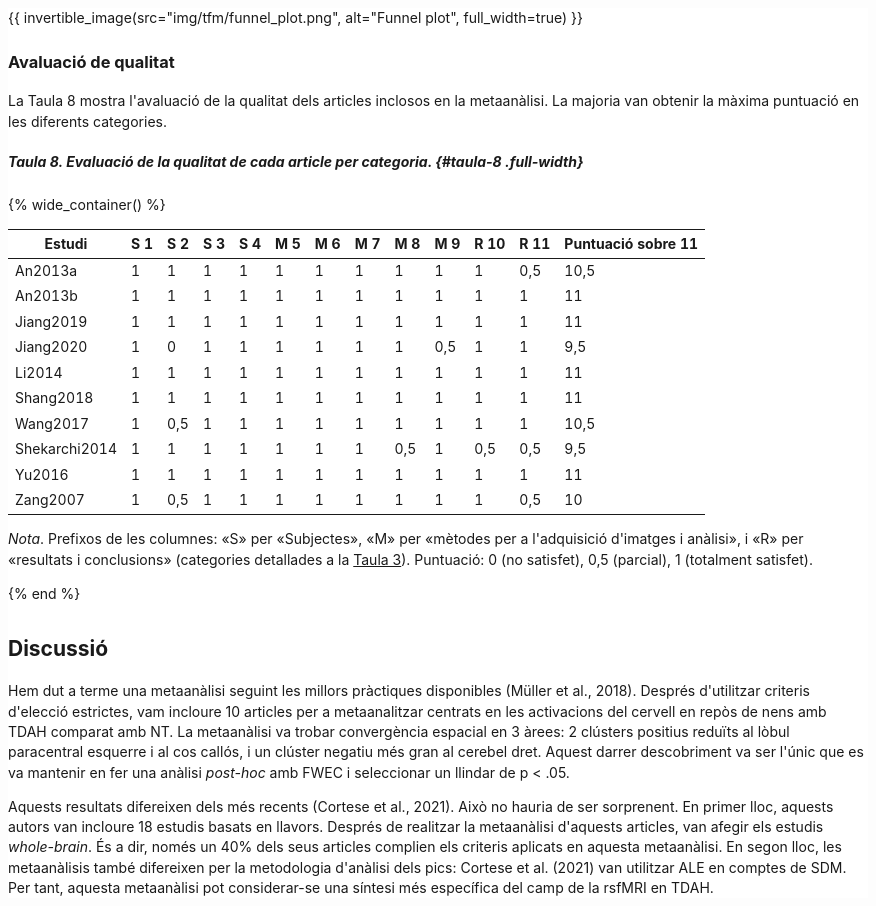 {{ invertible_image(src="img/tfm/funnel_plot.png", alt="Funnel plot", full_width=true) }}

### Avaluació de qualitat

La Taula 8 mostra l'avaluació de la qualitat dels articles inclosos en la metaanàlisi. La majoria van obtenir la màxima puntuació en les diferents categories.

##### **Taula 8**. *Evaluació de la qualitat de cada article per categoria.* {#taula-8 .full-width}

{% wide_container() %}

| Estudi        | S 1 | S 2 | S 3 | S 4 | M 5 | M 6 | M 7 | M 8 | M 9 | R 10 | R 11 | Puntuació sobre 11 |
|----------------|-----|-----|-----|-----|-----|-----|-----|-----|-----|------|------|---------------------|
| An2013a        | 1   | 1   | 1   | 1   | 1   | 1   | 1   | 1   | 1   | 1    | 0,5  | 10,5                |
| An2013b        | 1   | 1   | 1   | 1   | 1   | 1   | 1   | 1   | 1   | 1    | 1    | 11                  |
| Jiang2019      | 1   | 1   | 1   | 1   | 1   | 1   | 1   | 1   | 1   | 1    | 1    | 11                  |
| Jiang2020      | 1   | 0   | 1   | 1   | 1   | 1   | 1   | 1   | 0,5 | 1    | 1    | 9,5                 |
| Li2014         | 1   | 1   | 1   | 1   | 1   | 1   | 1   | 1   | 1   | 1    | 1    | 11                  |
| Shang2018      | 1   | 1   | 1   | 1   | 1   | 1   | 1   | 1   | 1   | 1    | 1    | 11                  |
| Wang2017       | 1   | 0,5 | 1   | 1   | 1   | 1   | 1   | 1   | 1   | 1    | 1    | 10,5                |
| Shekarchi2014  | 1   | 1   | 1   | 1   | 1   | 1   | 1   | 0,5 | 1   | 0,5  | 0,5  | 9,5                 |
| Yu2016         | 1   | 1   | 1   | 1   | 1   | 1   | 1   | 1   | 1   | 1    | 1    | 11                  |
| Zang2007       | 1   | 0,5 | 1   | 1   | 1   | 1   | 1   | 1   | 1   | 1    | 0,5  | 10                  |

*Nota*. Prefixos de les columnes: «S» per «Subjectes», «M» per «mètodes per a l'adquisició d'imatges i anàlisi», i «R» per «resultats i conclusions» (categories detallades a la [Taula 3](#taula-3)). Puntuació: 0 (no satisfet), 0,5 (parcial), 1 (totalment satisfet).

{% end %}

## Discussió

Hem dut a terme una metaanàlisi seguint les millors pràctiques disponibles (Müller et al., 2018). Després d'utilitzar criteris d'elecció estrictes, vam incloure 10 articles per a metaanalitzar centrats en les activacions del cervell en repòs de nens amb TDAH comparat amb NT. La metaanàlisi va trobar convergència espacial en 3 àrees: 2 clústers positius reduïts al lòbul paracentral esquerre i al cos callós, i un clúster negatiu més gran al cerebel dret. Aquest darrer descobriment va ser l'únic que es va mantenir en fer una anàlisi *post-hoc* amb FWEC i seleccionar un llindar de p < .05.

Aquests resultats difereixen dels més recents (Cortese et al., 2021). Això no hauria de ser sorprenent. En primer lloc, aquests autors van incloure 18 estudis basats en llavors. Després de realitzar la metaanàlisi d'aquests articles, van afegir els estudis *whole-brain*. És a dir, només un 40% dels seus articles complien els criteris aplicats en aquesta metaanàlisi. En segon lloc, les metaanàlisis també difereixen per la metodologia d'anàlisi dels pics: Cortese et al. (2021) van utilitzar ALE en comptes de SDM. Per tant, aquesta metaanàlisi pot considerar-se una síntesi més específica del camp de la rsfMRI en TDAH.
